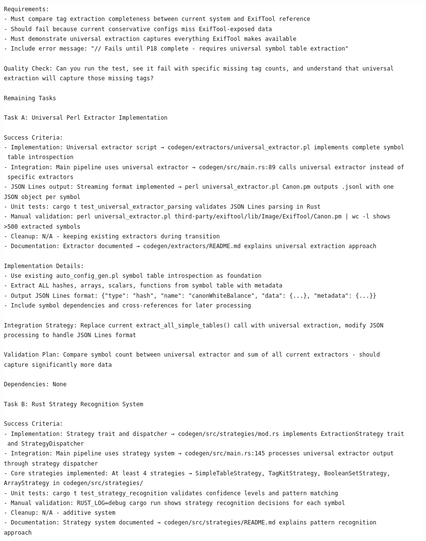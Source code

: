     Requirements:
    - Must compare tag extraction completeness between current system and ExifTool reference
    - Should fail because current conservative configs miss ExifTool-exposed data
    - Must demonstrate universal extraction captures everything ExifTool makes available
    - Include error message: "// Fails until P18 complete - requires universal symbol table extraction"

    Quality Check: Can you run the test, see it fail with specific missing tag counts, and understand that universal 
    extraction will capture those missing tags?

    Remaining Tasks

    Task A: Universal Perl Extractor Implementation

    Success Criteria:
    - Implementation: Universal extractor script → codegen/extractors/universal_extractor.pl implements complete symbol
     table introspection
    - Integration: Main pipeline uses universal extractor → codegen/src/main.rs:89 calls universal extractor instead of
     specific extractors
    - JSON Lines output: Streaming format implemented → perl universal_extractor.pl Canon.pm outputs .jsonl with one 
    JSON object per symbol
    - Unit tests: cargo t test_universal_extractor_parsing validates JSON Lines parsing in Rust
    - Manual validation: perl universal_extractor.pl third-party/exiftool/lib/Image/ExifTool/Canon.pm | wc -l shows 
    >500 extracted symbols
    - Cleanup: N/A - keeping existing extractors during transition
    - Documentation: Extractor documented → codegen/extractors/README.md explains universal extraction approach

    Implementation Details: 
    - Use existing auto_config_gen.pl symbol table introspection as foundation
    - Extract ALL hashes, arrays, scalars, functions from symbol table with metadata
    - Output JSON Lines format: {"type": "hash", "name": "canonWhiteBalance", "data": {...}, "metadata": {...}}
    - Include symbol dependencies and cross-references for later processing

    Integration Strategy: Replace current extract_all_simple_tables() call with universal extraction, modify JSON 
    processing to handle JSON Lines format

    Validation Plan: Compare symbol count between universal extractor and sum of all current extractors - should 
    capture significantly more data

    Dependencies: None

    Task B: Rust Strategy Recognition System

    Success Criteria:
    - Implementation: Strategy trait and dispatcher → codegen/src/strategies/mod.rs implements ExtractionStrategy trait
     and StrategyDispatcher
    - Integration: Main pipeline uses strategy system → codegen/src/main.rs:145 processes universal extractor output 
    through strategy dispatcher
    - Core strategies implemented: At least 4 strategies → SimpleTableStrategy, TagKitStrategy, BooleanSetStrategy, 
    ArrayStrategy in codegen/src/strategies/
    - Unit tests: cargo t test_strategy_recognition validates confidence levels and pattern matching
    - Manual validation: RUST_LOG=debug cargo run shows strategy recognition decisions for each symbol
    - Cleanup: N/A - additive system
    - Documentation: Strategy system documented → codegen/src/strategies/README.md explains pattern recognition 
    approach
